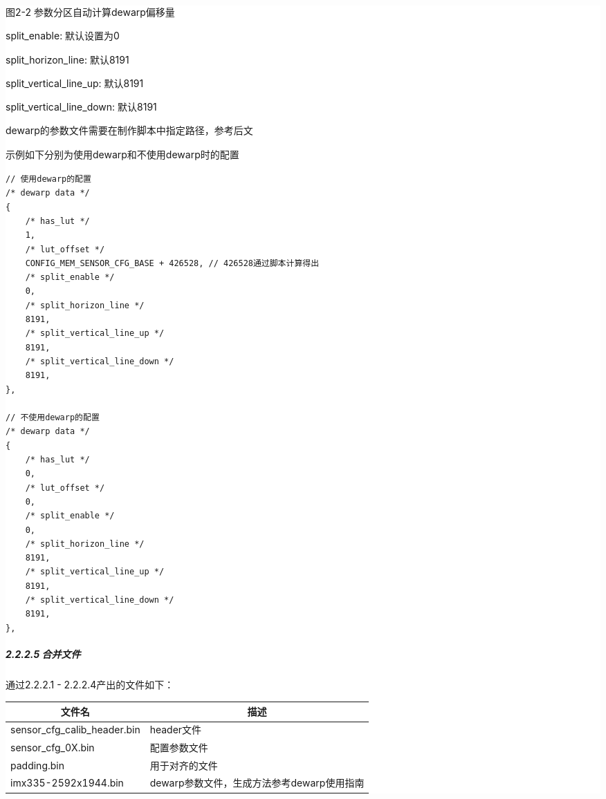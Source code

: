 图2-2 参数分区自动计算dewarp偏移量

split_enable: 默认设置为0

split_horizon_line: 默认8191

split_vertical_line_up: 默认8191

split_vertical_line_down: 默认8191

dewarp的参数文件需要在制作脚本中指定路径，参考后文

示例如下分别为使用dewarp和不使用dewarp时的配置

```
// 使用dewarp的配置
/* dewarp data */
{
    /* has_lut */
    1,
    /* lut_offset */
    CONFIG_MEM_SENSOR_CFG_BASE + 426528, // 426528通过脚本计算得出
    /* split_enable */
    0,
    /* split_horizon_line */
    8191,
    /* split_vertical_line_up */
    8191,
    /* split_vertical_line_down */
    8191,
},

// 不使用dewarp的配置
/* dewarp data */
{
    /* has_lut */
    0,
    /* lut_offset */
    0,
    /* split_enable */
    0,
    /* split_horizon_line */
    8191,
    /* split_vertical_line_up */
    8191,
    /* split_vertical_line_down */
    8191,
},
```

##### 2.2.2.5 合并文件

通过2.2.2.1 - 2.2.2.4产出的文件如下：

| **文件名**                  | **描述**                                   |
| --------------------------- | ------------------------------------------ |
| sensor_cfg_calib_header.bin | header文件                                 |
| sensor_cfg_0X.bin           | 配置参数文件                               |
| padding.bin                 | 用于对齐的文件                             |
| imx335-2592x1944.bin        | dewarp参数文件，生成方法参考dewarp使用指南 |
